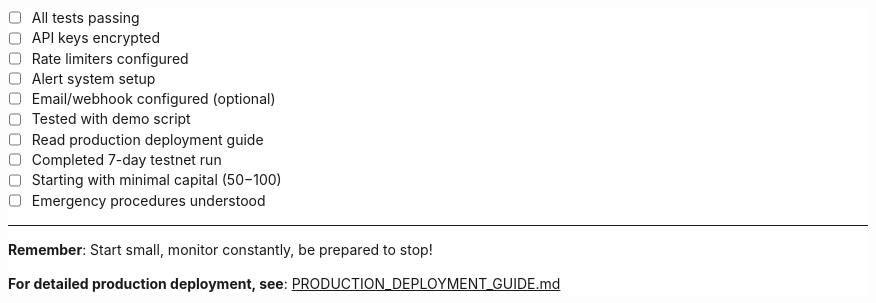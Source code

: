 - [ ] All tests passing
- [ ] API keys encrypted
- [ ] Rate limiters configured
- [ ] Alert system setup
- [ ] Email/webhook configured (optional)
- [ ] Tested with demo script
- [ ] Read production deployment guide
- [ ] Completed 7-day testnet run
- [ ] Starting with minimal capital ($50-$100)
- [ ] Emergency procedures understood

---

**Remember**: Start small, monitor constantly, be prepared to stop!

**For detailed production deployment, see**: [PRODUCTION_DEPLOYMENT_GUIDE.md](PRODUCTION_DEPLOYMENT_GUIDE.md)
